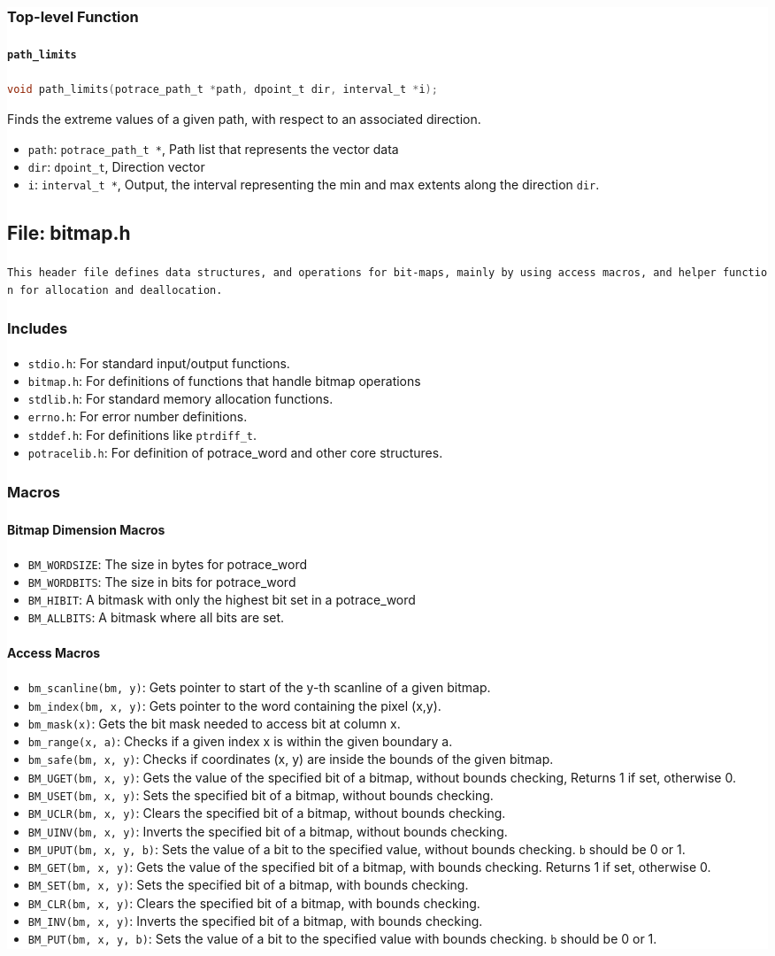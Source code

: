 ### Top-level Function
#### `path_limits`
```c
void path_limits(potrace_path_t *path, dpoint_t dir, interval_t *i);
```
Finds the extreme values of a given path, with respect to an associated direction.
- `path`: `potrace_path_t *`, Path list that represents the vector data
- `dir`: `dpoint_t`, Direction vector
- `i`: `interval_t *`, Output, the interval representing the min and max extents along the direction `dir`.


## File: bitmap.h
```
This header file defines data structures, and operations for bit-maps, mainly by using access macros, and helper function for allocation and deallocation.
```
### Includes
- `stdio.h`: For standard input/output functions.
- `bitmap.h`: For definitions of functions that handle bitmap operations
- `stdlib.h`: For standard memory allocation functions.
- `errno.h`: For error number definitions.
- `stddef.h`: For definitions like `ptrdiff_t`.
- `potracelib.h`: For definition of potrace_word and other core structures.

### Macros
#### Bitmap Dimension Macros
- `BM_WORDSIZE`: The size in bytes for potrace_word
- `BM_WORDBITS`: The size in bits for potrace_word
- `BM_HIBIT`: A bitmask with only the highest bit set in a potrace_word
- `BM_ALLBITS`: A bitmask where all bits are set.

#### Access Macros
- `bm_scanline(bm, y)`: Gets pointer to start of the y-th scanline of a given bitmap.
- `bm_index(bm, x, y)`: Gets pointer to the word containing the pixel (x,y).
- `bm_mask(x)`: Gets the bit mask needed to access bit at column x.
- `bm_range(x, a)`: Checks if a given index x is within the given boundary a.
- `bm_safe(bm, x, y)`: Checks if coordinates (x, y) are inside the bounds of the given bitmap.
- `BM_UGET(bm, x, y)`: Gets the value of the specified bit of a bitmap, without bounds checking, Returns 1 if set, otherwise 0.
- `BM_USET(bm, x, y)`: Sets the specified bit of a bitmap, without bounds checking.
- `BM_UCLR(bm, x, y)`: Clears the specified bit of a bitmap, without bounds checking.
- `BM_UINV(bm, x, y)`: Inverts the specified bit of a bitmap, without bounds checking.
- `BM_UPUT(bm, x, y, b)`: Sets the value of a bit to the specified value, without bounds checking. `b` should be 0 or 1.
- `BM_GET(bm, x, y)`: Gets the value of the specified bit of a bitmap, with bounds checking. Returns 1 if set, otherwise 0.
- `BM_SET(bm, x, y)`: Sets the specified bit of a bitmap, with bounds checking.
- `BM_CLR(bm, x, y)`: Clears the specified bit of a bitmap, with bounds checking.
- `BM_INV(bm, x, y)`: Inverts the specified bit of a bitmap, with bounds checking.
- `BM_PUT(bm, x, y, b)`: Sets the value of a bit to the specified value with bounds checking. `b` should be 0 or 1.
